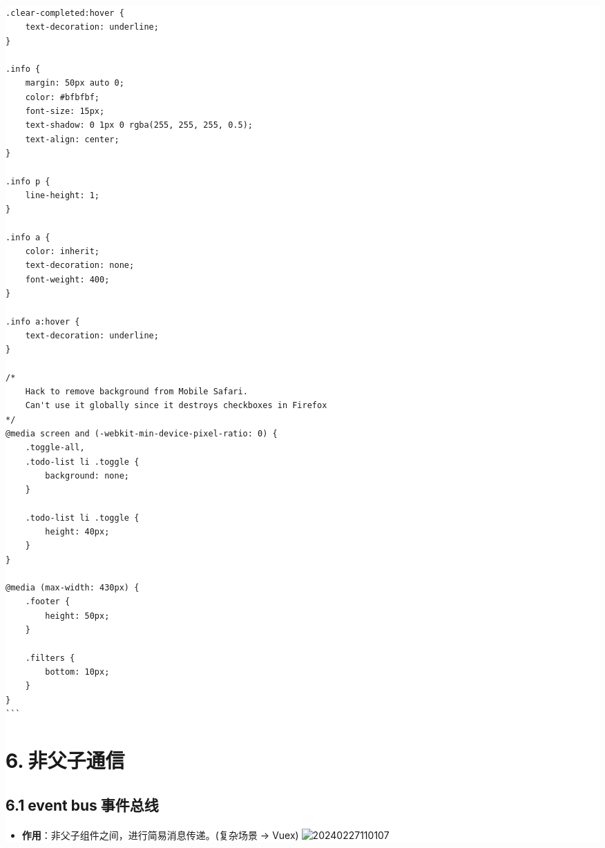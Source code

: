     .clear-completed:hover {
        text-decoration: underline;
    }

    .info {
        margin: 50px auto 0;
        color: #bfbfbf;
        font-size: 15px;
        text-shadow: 0 1px 0 rgba(255, 255, 255, 0.5);
        text-align: center;
    }

    .info p {
        line-height: 1;
    }

    .info a {
        color: inherit;
        text-decoration: none;
        font-weight: 400;
    }

    .info a:hover {
        text-decoration: underline;
    }

    /*
        Hack to remove background from Mobile Safari.
        Can't use it globally since it destroys checkboxes in Firefox
    */
    @media screen and (-webkit-min-device-pixel-ratio: 0) {
        .toggle-all,
        .todo-list li .toggle {
            background: none;
        }

        .todo-list li .toggle {
            height: 40px;
        }
    }

    @media (max-width: 430px) {
        .footer {
            height: 50px;
        }

        .filters {
            bottom: 10px;
        }
    }
    ```

# 6. 非父子通信
## 6.1 event bus 事件总线
- **作用**：非父子组件之间，进行简易消息传递。(复杂场景 → Vuex)
    ![20240227110107](https://raw.githubusercontent.com/fannkaii/MyPicBed/master/images/20240227110107.png)

